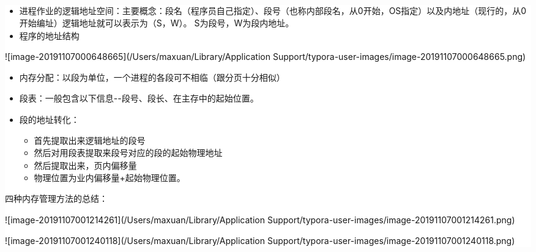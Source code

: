 - 进程作业的逻辑地址空间：主要概念：段名（程序员自己指定）、段号（也称内部段名，从0开始，OS指定）以及内地址（现行的，从0开始编址）逻辑地址就可以表示为（S，W）。      S为段号，W为段内地址。
- 程序的地址结构

![image-20191107000648665](/Users/maxuan/Library/Application Support/typora-user-images/image-20191107000648665.png)

- 内存分配：以段为单位，一个进程的各段可不相临（跟分页十分相似）

- 段表：一般包含以下信息--段号、段长、在主存中的起始位置。
- 段的地址转化：
  - 首先提取出来逻辑地址的段号
  - 然后对用段表提取来段号对应的段的起始物理地址
  - 然后提取出来，页内偏移量
  - 物理位置为业内偏移量+起始物理位置。

四种内存管理方法的总结：

![image-20191107001214261](/Users/maxuan/Library/Application Support/typora-user-images/image-20191107001214261.png)

![image-20191107001240118](/Users/maxuan/Library/Application Support/typora-user-images/image-20191107001240118.png)

